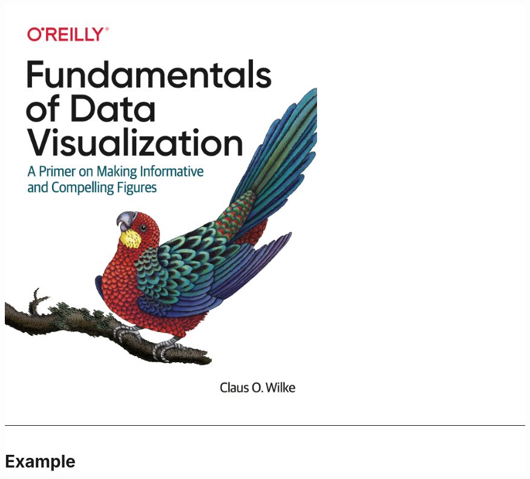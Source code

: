   <img src="img/DVVA_03/cover_book2.png" alt="Length decoding example" width="60%">
</div>
</div>
</div>





---

# Example
